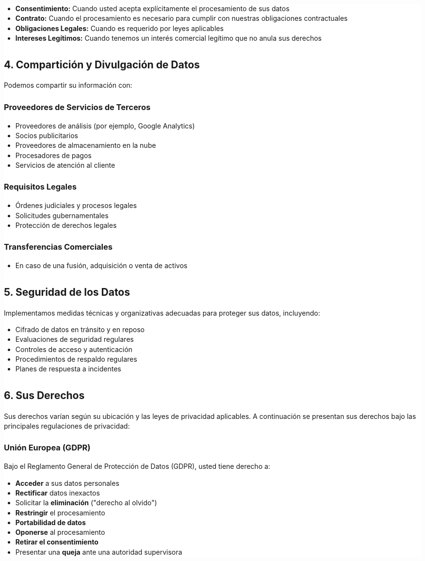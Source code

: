- **Consentimiento:** Cuando usted acepta explícitamente el procesamiento de sus datos
- **Contrato:** Cuando el procesamiento es necesario para cumplir con nuestras obligaciones contractuales
- **Obligaciones Legales:** Cuando es requerido por leyes aplicables
- **Intereses Legítimos:** Cuando tenemos un interés comercial legítimo que no anula sus derechos

## 4. Compartición y Divulgación de Datos

Podemos compartir su información con:

### Proveedores de Servicios de Terceros
- Proveedores de análisis (por ejemplo, Google Analytics)
- Socios publicitarios
- Proveedores de almacenamiento en la nube
- Procesadores de pagos
- Servicios de atención al cliente

### Requisitos Legales
- Órdenes judiciales y procesos legales
- Solicitudes gubernamentales
- Protección de derechos legales

### Transferencias Comerciales
- En caso de una fusión, adquisición o venta de activos

## 5. Seguridad de los Datos

Implementamos medidas técnicas y organizativas adecuadas para proteger sus datos, incluyendo:

- Cifrado de datos en tránsito y en reposo
- Evaluaciones de seguridad regulares
- Controles de acceso y autenticación
- Procedimientos de respaldo regulares
- Planes de respuesta a incidentes

## 6. Sus Derechos

Sus derechos varían según su ubicación y las leyes de privacidad aplicables. A continuación se presentan sus derechos bajo las principales regulaciones de privacidad:

### Unión Europea (GDPR)

Bajo el Reglamento General de Protección de Datos (GDPR), usted tiene derecho a:

- **Acceder** a sus datos personales
- **Rectificar** datos inexactos
- Solicitar la **eliminación** ("derecho al olvido")
- **Restringir** el procesamiento
- **Portabilidad de datos**
- **Oponerse** al procesamiento
- **Retirar el consentimiento**
- Presentar una **queja** ante una autoridad supervisora
